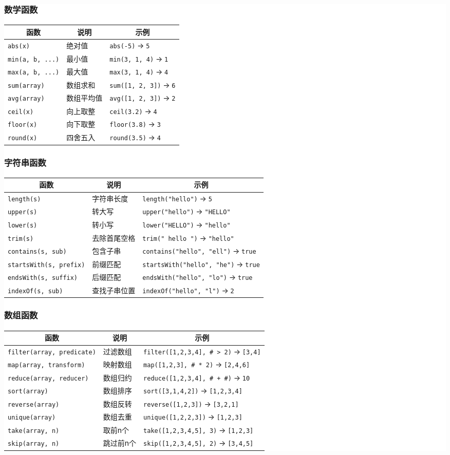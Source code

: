 ### 数学函数

| 函数 | 说明 | 示例 |
|------|------|------|
| `abs(x)` | 绝对值 | `abs(-5)` → `5` |
| `min(a, b, ...)` | 最小值 | `min(3, 1, 4)` → `1` |
| `max(a, b, ...)` | 最大值 | `max(3, 1, 4)` → `4` |
| `sum(array)` | 数组求和 | `sum([1, 2, 3])` → `6` |
| `avg(array)` | 数组平均值 | `avg([1, 2, 3])` → `2` |
| `ceil(x)` | 向上取整 | `ceil(3.2)` → `4` |
| `floor(x)` | 向下取整 | `floor(3.8)` → `3` |
| `round(x)` | 四舍五入 | `round(3.5)` → `4` |

### 字符串函数

| 函数 | 说明 | 示例 |
|------|------|------|
| `length(s)` | 字符串长度 | `length("hello")` → `5` |
| `upper(s)` | 转大写 | `upper("hello")` → `"HELLO"` |
| `lower(s)` | 转小写 | `lower("HELLO")` → `"hello"` |
| `trim(s)` | 去除首尾空格 | `trim(" hello ")` → `"hello"` |
| `contains(s, sub)` | 包含子串 | `contains("hello", "ell")` → `true` |
| `startsWith(s, prefix)` | 前缀匹配 | `startsWith("hello", "he")` → `true` |
| `endsWith(s, suffix)` | 后缀匹配 | `endsWith("hello", "lo")` → `true` |
| `indexOf(s, sub)` | 查找子串位置 | `indexOf("hello", "l")` → `2` |

### 数组函数

| 函数 | 说明 | 示例 |
|------|------|------|
| `filter(array, predicate)` | 过滤数组 | `filter([1,2,3,4], # > 2)` → `[3,4]` |
| `map(array, transform)` | 映射数组 | `map([1,2,3], # * 2)` → `[2,4,6]` |
| `reduce(array, reducer)` | 数组归约 | `reduce([1,2,3,4], # + #)` → `10` |
| `sort(array)` | 数组排序 | `sort([3,1,4,2])` → `[1,2,3,4]` |
| `reverse(array)` | 数组反转 | `reverse([1,2,3])` → `[3,2,1]` |
| `unique(array)` | 数组去重 | `unique([1,2,2,3])` → `[1,2,3]` |
| `take(array, n)` | 取前n个 | `take([1,2,3,4,5], 3)` → `[1,2,3]` |
| `skip(array, n)` | 跳过前n个 | `skip([1,2,3,4,5], 2)` → `[3,4,5]` |
